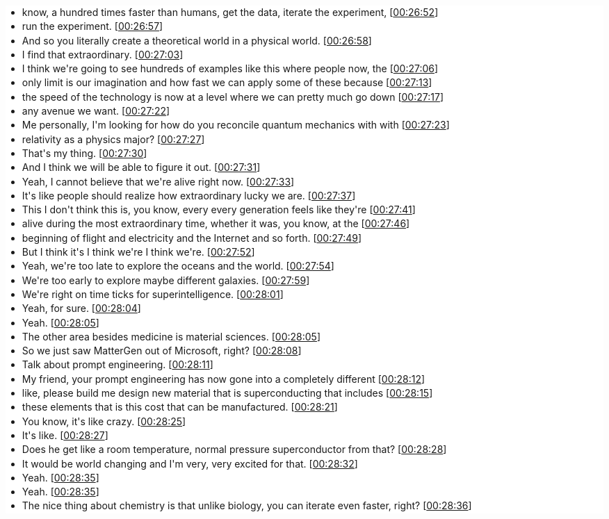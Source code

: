 *  know, a hundred times faster than humans, get the data, iterate the experiment, [[00:26:52](https://www.youtube.com/watch?v=F2fFqcTdqIc&t=1612.6s)]
*  run the experiment. [[00:26:57](https://www.youtube.com/watch?v=F2fFqcTdqIc&t=1617.3999999999999s)]
*  And so you literally create a theoretical world in a physical world. [[00:26:58](https://www.youtube.com/watch?v=F2fFqcTdqIc&t=1618.3999999999999s)]
*  I find that extraordinary. [[00:27:03](https://www.youtube.com/watch?v=F2fFqcTdqIc&t=1623.4399999999998s)]
*  I think we're going to see hundreds of examples like this where people now, the [[00:27:06](https://www.youtube.com/watch?v=F2fFqcTdqIc&t=1626.8400000000001s)]
*  only limit is our imagination and how fast we can apply some of these because [[00:27:13](https://www.youtube.com/watch?v=F2fFqcTdqIc&t=1633.2s)]
*  the speed of the technology is now at a level where we can pretty much go down [[00:27:17](https://www.youtube.com/watch?v=F2fFqcTdqIc&t=1637.6000000000001s)]
*  any avenue we want. [[00:27:22](https://www.youtube.com/watch?v=F2fFqcTdqIc&t=1642.16s)]
*  Me personally, I'm looking for how do you reconcile quantum mechanics with with [[00:27:23](https://www.youtube.com/watch?v=F2fFqcTdqIc&t=1643.4s)]
*  relativity as a physics major? [[00:27:27](https://www.youtube.com/watch?v=F2fFqcTdqIc&t=1647.4s)]
*  That's my thing. [[00:27:30](https://www.youtube.com/watch?v=F2fFqcTdqIc&t=1650.3600000000001s)]
*  And I think we will be able to figure it out. [[00:27:31](https://www.youtube.com/watch?v=F2fFqcTdqIc&t=1651.2800000000002s)]
*  Yeah, I cannot believe that we're alive right now. [[00:27:33](https://www.youtube.com/watch?v=F2fFqcTdqIc&t=1653.32s)]
*  It's like people should realize how extraordinary lucky we are. [[00:27:37](https://www.youtube.com/watch?v=F2fFqcTdqIc&t=1657.96s)]
*  This I don't think this is, you know, every every generation feels like they're [[00:27:41](https://www.youtube.com/watch?v=F2fFqcTdqIc&t=1661.84s)]
*  alive during the most extraordinary time, whether it was, you know, at the [[00:27:46](https://www.youtube.com/watch?v=F2fFqcTdqIc&t=1666.48s)]
*  beginning of flight and electricity and the Internet and so forth. [[00:27:49](https://www.youtube.com/watch?v=F2fFqcTdqIc&t=1669.56s)]
*  But I think it's I think we're I think we're. [[00:27:52](https://www.youtube.com/watch?v=F2fFqcTdqIc&t=1672.32s)]
*  Yeah, we're too late to explore the oceans and the world. [[00:27:54](https://www.youtube.com/watch?v=F2fFqcTdqIc&t=1674.48s)]
*  We're too early to explore maybe different galaxies. [[00:27:59](https://www.youtube.com/watch?v=F2fFqcTdqIc&t=1679.0s)]
*  We're right on time ticks for superintelligence. [[00:28:01](https://www.youtube.com/watch?v=F2fFqcTdqIc&t=1681.6s)]
*  Yeah, for sure. [[00:28:04](https://www.youtube.com/watch?v=F2fFqcTdqIc&t=1684.0s)]
*  Yeah. [[00:28:05](https://www.youtube.com/watch?v=F2fFqcTdqIc&t=1685.1999999999998s)]
*  The other area besides medicine is material sciences. [[00:28:05](https://www.youtube.com/watch?v=F2fFqcTdqIc&t=1685.36s)]
*  So we just saw MatterGen out of Microsoft, right? [[00:28:08](https://www.youtube.com/watch?v=F2fFqcTdqIc&t=1688.04s)]
*  Talk about prompt engineering. [[00:28:11](https://www.youtube.com/watch?v=F2fFqcTdqIc&t=1691.24s)]
*  My friend, your prompt engineering has now gone into a completely different [[00:28:12](https://www.youtube.com/watch?v=F2fFqcTdqIc&t=1692.7199999999998s)]
*  like, please build me design new material that is superconducting that includes [[00:28:15](https://www.youtube.com/watch?v=F2fFqcTdqIc&t=1695.8s)]
*  these elements that is this cost that can be manufactured. [[00:28:21](https://www.youtube.com/watch?v=F2fFqcTdqIc&t=1701.1999999999998s)]
*  You know, it's like crazy. [[00:28:25](https://www.youtube.com/watch?v=F2fFqcTdqIc&t=1705.04s)]
*  It's like. [[00:28:27](https://www.youtube.com/watch?v=F2fFqcTdqIc&t=1707.0s)]
*  Does he get like a room temperature, normal pressure superconductor from that? [[00:28:28](https://www.youtube.com/watch?v=F2fFqcTdqIc&t=1708.1200000000001s)]
*  It would be world changing and I'm very, very excited for that. [[00:28:32](https://www.youtube.com/watch?v=F2fFqcTdqIc&t=1712.2s)]
*  Yeah. [[00:28:35](https://www.youtube.com/watch?v=F2fFqcTdqIc&t=1715.44s)]
*  Yeah. [[00:28:35](https://www.youtube.com/watch?v=F2fFqcTdqIc&t=1715.76s)]
*  The nice thing about chemistry is that unlike biology, you can iterate even faster, right? [[00:28:36](https://www.youtube.com/watch?v=F2fFqcTdqIc&t=1716.3600000000001s)]